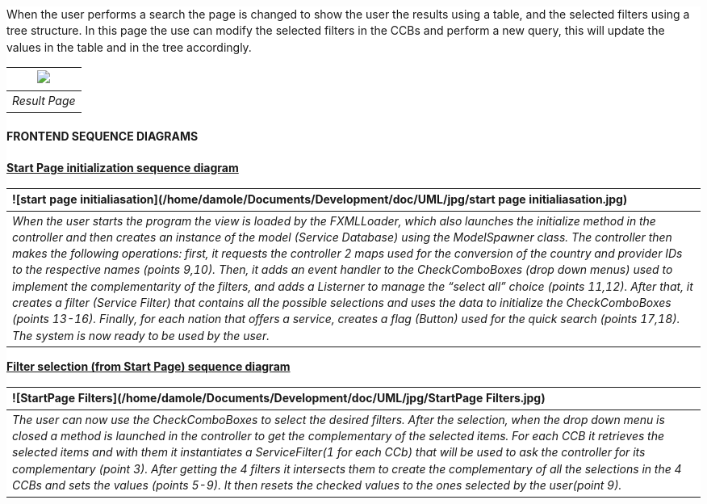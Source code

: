 









When the user performs a search the page is changed to show the user the results using a table, and the selected filters using a tree structure. In this page the use can modify the selected filters in the CCBs and perform a new query, this will update the values in the table and in the tree accordingly.

| <img src="/home/damole/Documents/Development/doc/UML/jpg/Screenshot_result-page.jpg" style="zoom:100%" /> |
| :----------------------------------------------------------: |
|                        *Result Page*                         |



























#### FRONTEND SEQUENCE DIAGRAMS

**<u>Start Page initialization sequence diagram</u>**

| ![start page initialiasation](/home/damole/Documents/Development/doc/UML/jpg/start page initialiasation.jpg) |
| :----------------------------------------------------------- |
| *When the user starts the program the view is loaded by the FXMLLoader, which also launches the initialize method in the controller and then creates an instance of the model (Service Database) using the ModelSpawner class. The controller then makes the following operations: first, it requests the controller 2 maps used for the conversion of the country and provider IDs to the respective names (points 9,10). Then, it adds an event handler to the CheckComboBoxes (drop down menus) used to implement the complementarity of the filters, and adds a Listerner to manage the “select all” choice (points 11,12). After that, it creates a filter (Service Filter) that contains all the possible selections and uses the data to initialize the CheckComboBoxes (points 13-16). Finally, for each nation that offers a service, creates a flag (Button) used for the quick search (points 17,18). The system is now ready to be used by the user.* |











**<u>Filter selection (from Start Page) sequence diagram</u>**

| ![StartPage Filters](/home/damole/Documents/Development/doc/UML/jpg/StartPage Filters.jpg) |
| :----------------------------------------------------------- |
| *The user can now use the CheckComboBoxes to select the desired filters. After the selection, when the drop down menu is closed a method is launched in the controller to get the complementary of the selected items. For each CCB it retrieves the selected items and with them it instantiates a ServiceFilter(1 for each CCb) that will be used to ask the controller for its complementary (point 3). After getting the 4 filters it intersects them to create the complementary of all the selections in the 4 CCBs and sets the values (points 5-9). It then resets the checked values to the ones selected by the user(point 9).* |






